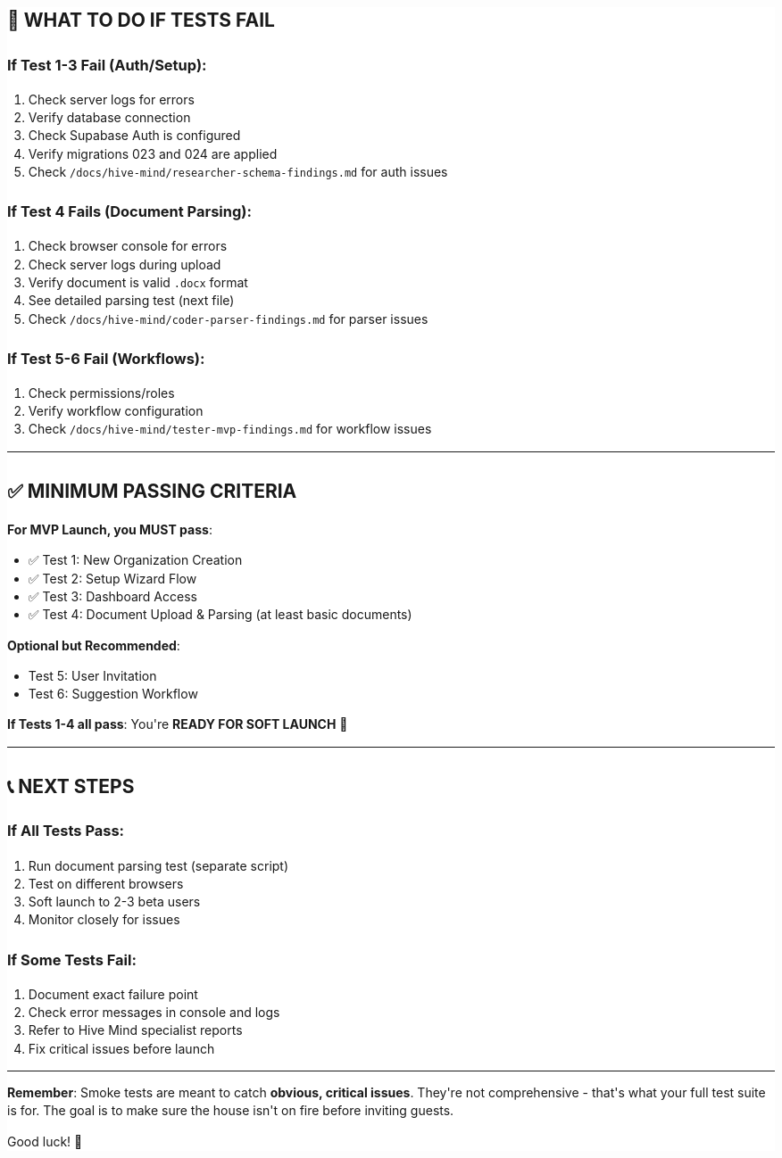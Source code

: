 
## 🚨 WHAT TO DO IF TESTS FAIL

### If Test 1-3 Fail (Auth/Setup):
1. Check server logs for errors
2. Verify database connection
3. Check Supabase Auth is configured
4. Verify migrations 023 and 024 are applied
5. Check `/docs/hive-mind/researcher-schema-findings.md` for auth issues

### If Test 4 Fails (Document Parsing):
1. Check browser console for errors
2. Check server logs during upload
3. Verify document is valid `.docx` format
4. See detailed parsing test (next file)
5. Check `/docs/hive-mind/coder-parser-findings.md` for parser issues

### If Test 5-6 Fail (Workflows):
1. Check permissions/roles
2. Verify workflow configuration
3. Check `/docs/hive-mind/tester-mvp-findings.md` for workflow issues

---

## ✅ MINIMUM PASSING CRITERIA

**For MVP Launch, you MUST pass**:
- ✅ Test 1: New Organization Creation
- ✅ Test 2: Setup Wizard Flow
- ✅ Test 3: Dashboard Access
- ✅ Test 4: Document Upload & Parsing (at least basic documents)

**Optional but Recommended**:
- Test 5: User Invitation
- Test 6: Suggestion Workflow

**If Tests 1-4 all pass**: You're **READY FOR SOFT LAUNCH** 🎉

---

## 📞 NEXT STEPS

### If All Tests Pass:
1. Run document parsing test (separate script)
2. Test on different browsers
3. Soft launch to 2-3 beta users
4. Monitor closely for issues

### If Some Tests Fail:
1. Document exact failure point
2. Check error messages in console and logs
3. Refer to Hive Mind specialist reports
4. Fix critical issues before launch

---

**Remember**: Smoke tests are meant to catch **obvious, critical issues**. They're not comprehensive - that's what your full test suite is for. The goal is to make sure the house isn't on fire before inviting guests.

Good luck! 🚀
